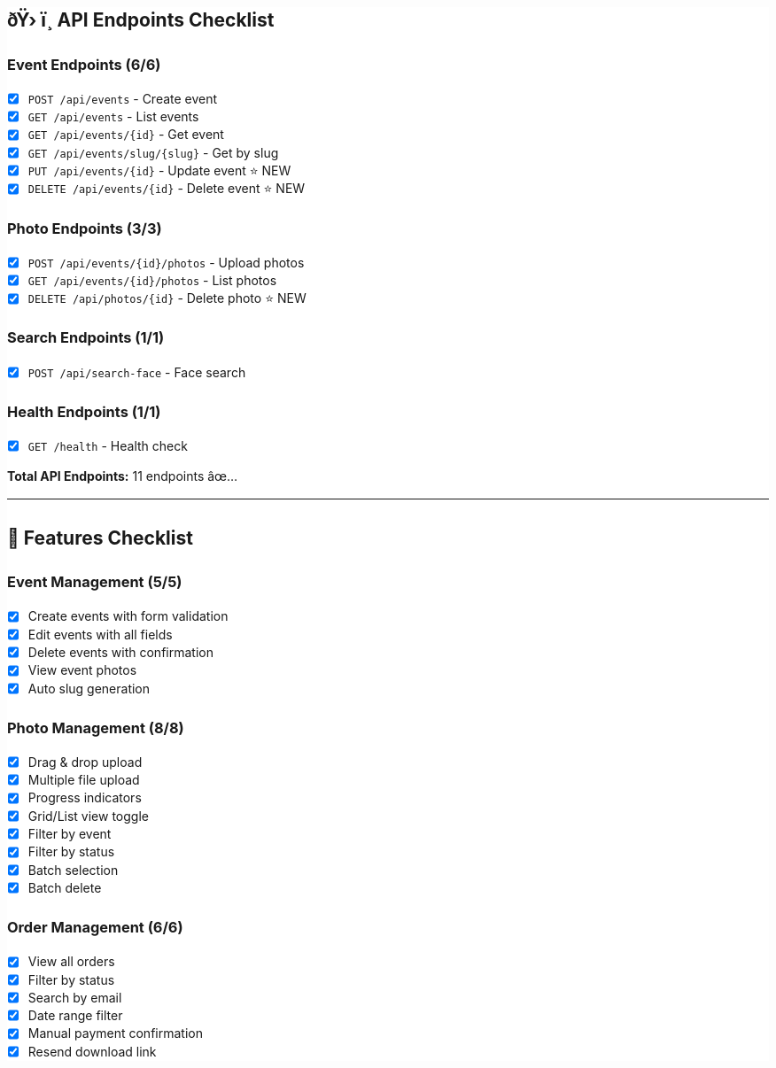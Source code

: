 ## ðŸ› ï¸ API Endpoints Checklist

### Event Endpoints (6/6)
- [x] `POST /api/events` - Create event
- [x] `GET /api/events` - List events
- [x] `GET /api/events/{id}` - Get event
- [x] `GET /api/events/slug/{slug}` - Get by slug
- [x] `PUT /api/events/{id}` - Update event ⭐ NEW
- [x] `DELETE /api/events/{id}` - Delete event ⭐ NEW

### Photo Endpoints (3/3)
- [x] `POST /api/events/{id}/photos` - Upload photos
- [x] `GET /api/events/{id}/photos` - List photos
- [x] `DELETE /api/photos/{id}` - Delete photo ⭐ NEW

### Search Endpoints (1/1)
- [x] `POST /api/search-face` - Face search

### Health Endpoints (1/1)
- [x] `GET /health` - Health check

**Total API Endpoints:** 11 endpoints âœ…

---

## 🎨 Features Checklist

### Event Management (5/5)
- [x] Create events with form validation
- [x] Edit events with all fields
- [x] Delete events with confirmation
- [x] View event photos
- [x] Auto slug generation

### Photo Management (8/8)
- [x] Drag & drop upload
- [x] Multiple file upload
- [x] Progress indicators
- [x] Grid/List view toggle
- [x] Filter by event
- [x] Filter by status
- [x] Batch selection
- [x] Batch delete

### Order Management (6/6)
- [x] View all orders
- [x] Filter by status
- [x] Search by email
- [x] Date range filter
- [x] Manual payment confirmation
- [x] Resend download link
